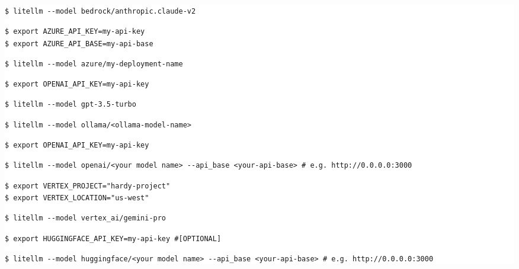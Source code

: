 ```shell
$ litellm --model bedrock/anthropic.claude-v2
```
</TabItem>
<TabItem value="azure" label="Azure OpenAI">

```shell
$ export AZURE_API_KEY=my-api-key
$ export AZURE_API_BASE=my-api-base
```
```
$ litellm --model azure/my-deployment-name
```

</TabItem>
<TabItem value="openai" label="OpenAI">

```shell
$ export OPENAI_API_KEY=my-api-key
```

```shell
$ litellm --model gpt-3.5-turbo
```
</TabItem>
<TabItem value="ollama" label="Ollama">

```
$ litellm --model ollama/<ollama-model-name>
```

</TabItem>
<TabItem value="openai-proxy" label="OpenAI Compatible Endpoint">

```shell
$ export OPENAI_API_KEY=my-api-key
```

```shell
$ litellm --model openai/<your model name> --api_base <your-api-base> # e.g. http://0.0.0.0:3000
```
</TabItem>

<TabItem value="vertex-ai" label="Vertex AI [Gemini]">

```shell
$ export VERTEX_PROJECT="hardy-project"
$ export VERTEX_LOCATION="us-west"
```

```shell
$ litellm --model vertex_ai/gemini-pro
```
</TabItem>

<TabItem value="huggingface" label="Huggingface (TGI) Deployed">

```shell
$ export HUGGINGFACE_API_KEY=my-api-key #[OPTIONAL]
```
```shell
$ litellm --model huggingface/<your model name> --api_base <your-api-base> # e.g. http://0.0.0.0:3000
```
